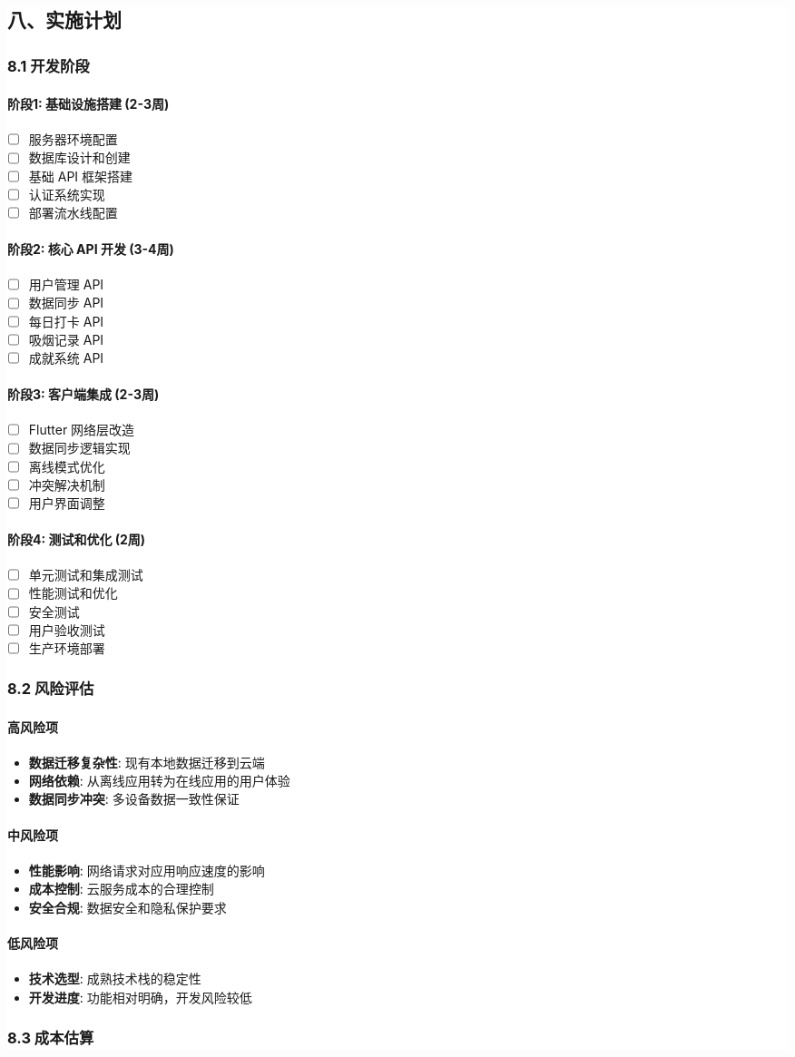 ## 八、实施计划

### 8.1 开发阶段

#### 阶段1: 基础设施搭建 (2-3周)
- [ ] 服务器环境配置
- [ ] 数据库设计和创建
- [ ] 基础 API 框架搭建
- [ ] 认证系统实现
- [ ] 部署流水线配置

#### 阶段2: 核心 API 开发 (3-4周)
- [ ] 用户管理 API
- [ ] 数据同步 API
- [ ] 每日打卡 API
- [ ] 吸烟记录 API
- [ ] 成就系统 API

#### 阶段3: 客户端集成 (2-3周)
- [ ] Flutter 网络层改造
- [ ] 数据同步逻辑实现
- [ ] 离线模式优化
- [ ] 冲突解决机制
- [ ] 用户界面调整

#### 阶段4: 测试和优化 (2周)
- [ ] 单元测试和集成测试
- [ ] 性能测试和优化
- [ ] 安全测试
- [ ] 用户验收测试
- [ ] 生产环境部署

### 8.2 风险评估

#### 高风险项
- **数据迁移复杂性**: 现有本地数据迁移到云端
- **网络依赖**: 从离线应用转为在线应用的用户体验
- **数据同步冲突**: 多设备数据一致性保证

#### 中风险项
- **性能影响**: 网络请求对应用响应速度的影响
- **成本控制**: 云服务成本的合理控制
- **安全合规**: 数据安全和隐私保护要求

#### 低风险项
- **技术选型**: 成熟技术栈的稳定性
- **开发进度**: 功能相对明确，开发风险较低

### 8.3 成本估算
